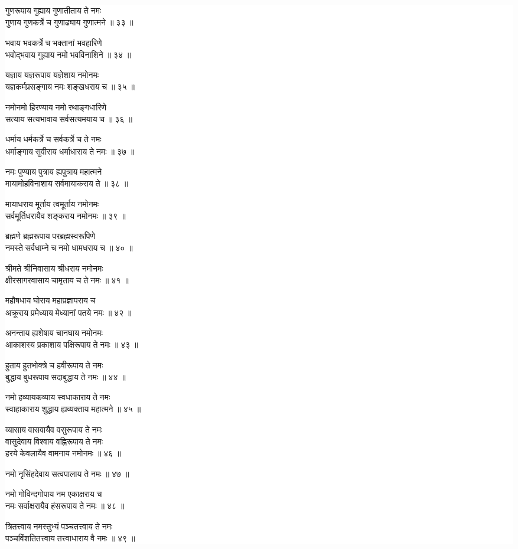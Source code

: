 
गुणरूपाय गुह्याय गुणातीताय ते नमः  
गुणाय गुणकर्त्रे च गुणाढ्याय गुणात्मने ॥ ३३ ॥


भवाय भवकर्त्रे च भक्तानां भवहारिणे  
भवोद्भवाय गुह्याय नमो भवविनाशिने ॥ ३४ ॥


यज्ञाय यज्ञरूपाय यज्ञेशाय नमोनमः  
यज्ञकर्मप्रसङ्गाय नमः शङ्खधराय च ॥ ३५ ॥


नमोनमो हिरण्याय नमो रथाङ्गधारिणे  
सत्याय सत्यभावाय सर्वसत्यमयाय च ॥ ३६ ॥


धर्माय धर्मकर्त्रे च सर्वकर्त्रे च ते नमः  
धर्माङ्गाय सुवीराय धर्माधाराय ते नमः ॥ ३७ ॥


नमः पुण्याय पुत्राय ह्यपुत्राय महात्मने  
मायामोहविनाशाय सर्वमायाकराय ते ॥ ३८ ॥


मायाधराय मूर्ताय त्वमूर्ताय नमोनमः  
सर्वमूर्तिधरायैव शङ्कराय नमोनमः ॥ ३९ ॥


ब्रह्मणे ब्रह्मरूपाय परब्रह्मस्वरूपिणे  
नमस्ते सर्वधाम्ने च नमो धामधराय च ॥ ४० ॥


श्रीमते श्रीनिवासाय श्रीधराय नमोनमः  
क्षीरसागरवासाय चामृताय च ते नमः ॥ ४१ ॥


महौषधाय घोराय महाप्रज्ञापराय च  
अक्रूराय प्रमेध्याय मेध्यानां पतये नमः ॥ ४२ ॥


अनन्ताय ह्यशेषाय चानघाय नमोनमः  
आकाशस्य प्रकाशाय पक्षिरूपाय ते नमः ॥ ४३ ॥


हुताय हुतभोक्त्रे च हवीरूपाय ते नमः  
बुद्धाय बुधरूपाय सदाबुद्धाय ते नमः ॥ ४४ ॥


नमो हव्यायकव्याय स्वधाकाराय ते नमः  
स्वाहाकाराय शुद्धाय ह्यव्यक्ताय महात्मने ॥ ४५ ॥


व्यासाय वासवायैव वसुरूपाय ते नमः  
वासुदेवाय विश्वाय वह्निरूपाय ते नमः  
हरये केवलायैव वामनाय नमोनमः ॥ ४६ ॥


नमो नृसिंहदेवाय सत्वपालाय ते नमः ॥ ४७ ॥


नमो गोविन्दगोपाय नम एकाक्षराय च  
नमः सर्वाक्षरायैव हंसरूपाय ते नमः ॥ ४८ ॥


त्रितत्त्वाय नमस्तुभ्यं पञ्चतत्त्वाय ते नमः  
पञ्चविंशतितत्त्वाय तत्त्वाधाराय वै नमः ॥ ४९ ॥
